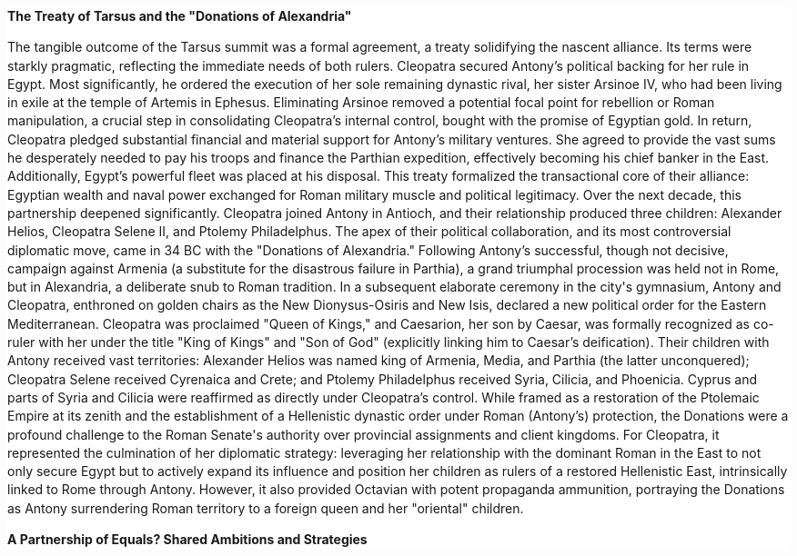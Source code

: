**The Treaty of Tarsus and the "Donations of Alexandria"**

The tangible outcome of the Tarsus summit was a formal agreement, a treaty solidifying the nascent alliance. Its terms were starkly pragmatic, reflecting the immediate needs of both rulers. Cleopatra secured Antony’s political backing for her rule in Egypt. Most significantly, he ordered the execution of her sole remaining dynastic rival, her sister Arsinoe IV, who had been living in exile at the temple of Artemis in Ephesus. Eliminating Arsinoe removed a potential focal point for rebellion or Roman manipulation, a crucial step in consolidating Cleopatra’s internal control, bought with the promise of Egyptian gold. In return, Cleopatra pledged substantial financial and material support for Antony’s military ventures. She agreed to provide the vast sums he desperately needed to pay his troops and finance the Parthian expedition, effectively becoming his chief banker in the East. Additionally, Egypt’s powerful fleet was placed at his disposal. This treaty formalized the transactional core of their alliance: Egyptian wealth and naval power exchanged for Roman military muscle and political legitimacy. Over the next decade, this partnership deepened significantly. Cleopatra joined Antony in Antioch, and their relationship produced three children: Alexander Helios, Cleopatra Selene II, and Ptolemy Philadelphus. The apex of their political collaboration, and its most controversial diplomatic move, came in 34 BC with the "Donations of Alexandria." Following Antony’s successful, though not decisive, campaign against Armenia (a substitute for the disastrous failure in Parthia), a grand triumphal procession was held not in Rome, but in Alexandria, a deliberate snub to Roman tradition. In a subsequent elaborate ceremony in the city's gymnasium, Antony and Cleopatra, enthroned on golden chairs as the New Dionysus-Osiris and New Isis, declared a new political order for the Eastern Mediterranean. Cleopatra was proclaimed "Queen of Kings," and Caesarion, her son by Caesar, was formally recognized as co-ruler with her under the title "King of Kings" and "Son of God" (explicitly linking him to Caesar’s deification). Their children with Antony received vast territories: Alexander Helios was named king of Armenia, Media, and Parthia (the latter unconquered); Cleopatra Selene received Cyrenaica and Crete; and Ptolemy Philadelphus received Syria, Cilicia, and Phoenicia. Cyprus and parts of Syria and Cilicia were reaffirmed as directly under Cleopatra’s control. While framed as a restoration of the Ptolemaic Empire at its zenith and the establishment of a Hellenistic dynastic order under Roman (Antony’s) protection, the Donations were a profound challenge to the Roman Senate's authority over provincial assignments and client kingdoms. For Cleopatra, it represented the culmination of her diplomatic strategy: leveraging her relationship with the dominant Roman in the East to not only secure Egypt but to actively expand its influence and position her children as rulers of a restored Hellenistic East, intrinsically linked to Rome through Antony. However, it also provided Octavian with potent propaganda ammunition, portraying the Donations as Antony surrendering Roman territory to a foreign queen and her "oriental" children.

**A Partnership of Equals? Shared Ambitions and Strategies**
